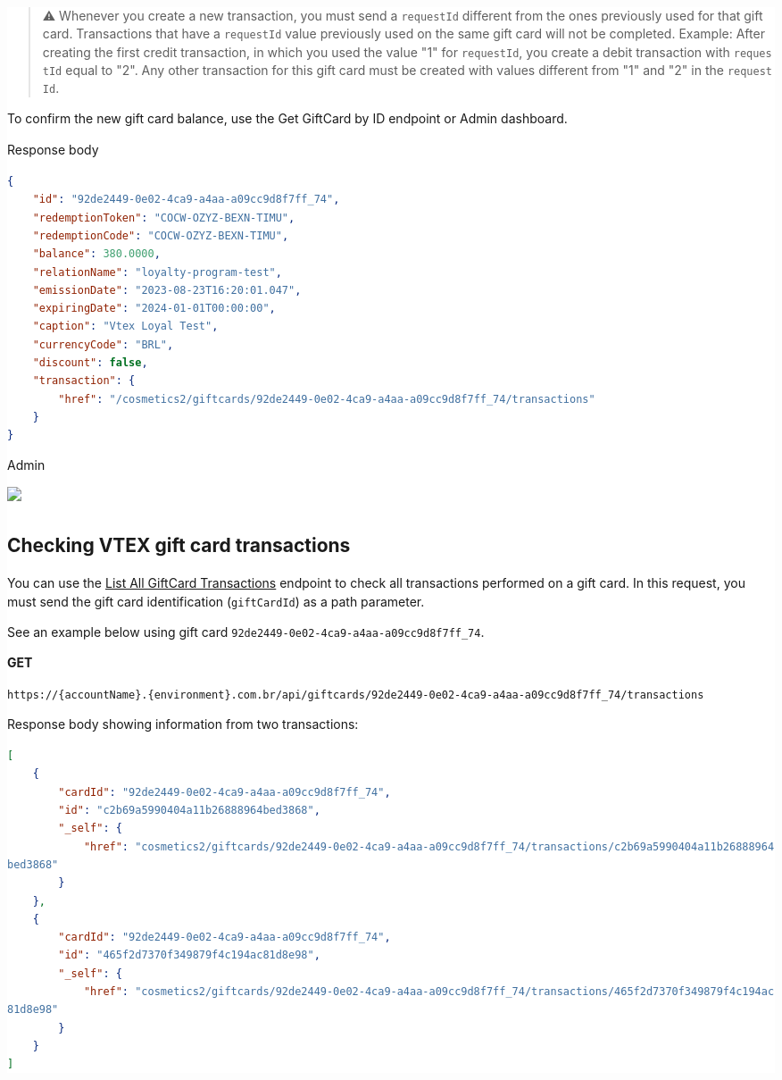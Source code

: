> ⚠️ Whenever you create a new transaction, you must send a `requestId` different from the ones previously used for that gift card. Transactions that have a `requestId` value previously used on the same gift card will not be completed. Example: After creating the first credit transaction, in which you used the value "1" for `requestId`, you create a debit transaction with `requestId` equal to "2". Any other transaction for this gift card must be created with values different from "1" and "2" in the `requestId`.

To confirm the new gift card balance, use the Get GiftCard by ID endpoint or Admin dashboard.

Response body

```json
{
    "id": "92de2449-0e02-4ca9-a4aa-a09cc9d8f7ff_74",
    "redemptionToken": "COCW-OZYZ-BEXN-TIMU",
    "redemptionCode": "COCW-OZYZ-BEXN-TIMU",
    "balance": 380.0000,
    "relationName": "loyalty-program-test",
    "emissionDate": "2023-08-23T16:20:01.047",
    "expiringDate": "2024-01-01T00:00:00",
    "caption": "Vtex Loyal Test",
    "currencyCode": "BRL",
    "discount": false,
    "transaction": {
        "href": "/cosmetics2/giftcards/92de2449-0e02-4ca9-a4aa-a09cc9d8f7ff_74/transactions"
    }
}
```

Admin

![](https://raw.githubusercontent.com/vtexdocs/dev-portal-content/main/docs/guides/Integration-Guides/gift-card-integration-guide/managing-vtex-gift-cards_3.png)

## Checking VTEX gift card transactions

You can use the [List All GiftCard Transactions](https://developers.vtex.com/docs/api-reference/giftcard-api#get-/giftcards/-giftCardID-/transactions) endpoint to check all transactions performed on a gift card. In this request, you must send the gift card identification (`giftCardId`) as a path parameter.

See an example below using gift card `92de2449-0e02-4ca9-a4aa-a09cc9d8f7ff_74`.

**GET**

`https://{accountName}.{environment}.com.br/api/giftcards/92de2449-0e02-4ca9-a4aa-a09cc9d8f7ff_74/transactions`

Response body showing information from two transactions:

```json
[
    {
        "cardId": "92de2449-0e02-4ca9-a4aa-a09cc9d8f7ff_74",
        "id": "c2b69a5990404a11b26888964bed3868",
        "_self": {
            "href": "cosmetics2/giftcards/92de2449-0e02-4ca9-a4aa-a09cc9d8f7ff_74/transactions/c2b69a5990404a11b26888964bed3868"
        }
    },
    {
        "cardId": "92de2449-0e02-4ca9-a4aa-a09cc9d8f7ff_74",
        "id": "465f2d7370f349879f4c194ac81d8e98",
        "_self": {
            "href": "cosmetics2/giftcards/92de2449-0e02-4ca9-a4aa-a09cc9d8f7ff_74/transactions/465f2d7370f349879f4c194ac81d8e98"
        }
    }
]
```